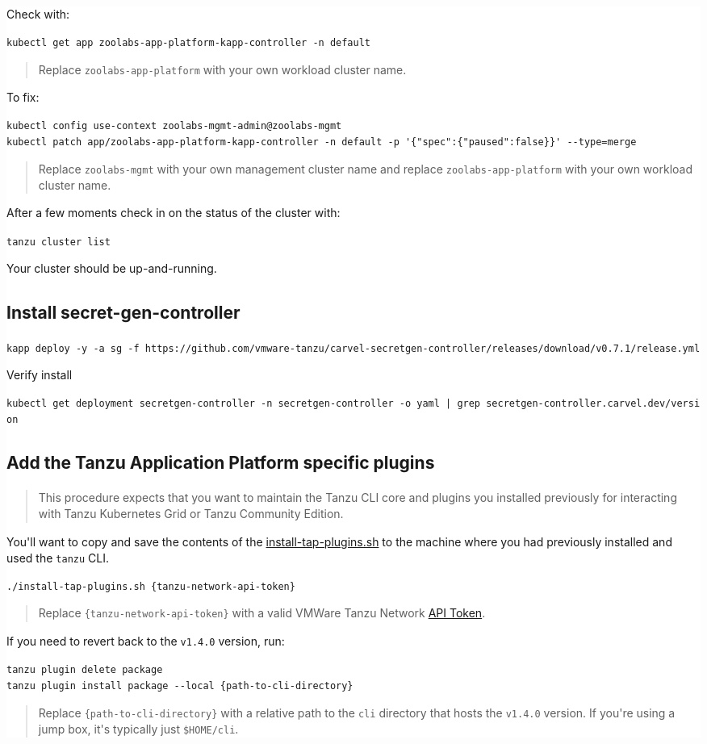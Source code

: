 Check with:

```
kubectl get app zoolabs-app-platform-kapp-controller -n default
```
> Replace `zoolabs-app-platform` with your own workload cluster name.

To fix:

```
kubectl config use-context zoolabs-mgmt-admin@zoolabs-mgmt
kubectl patch app/zoolabs-app-platform-kapp-controller -n default -p '{"spec":{"paused":false}}' --type=merge
```
> Replace `zoolabs-mgmt` with your own management cluster name and replace `zoolabs-app-platform` with your own workload cluster name.

After a few moments check in on the status of the cluster with:

```
tanzu cluster list
```

Your cluster should be up-and-running.

## Install secret-gen-controller

```
kapp deploy -y -a sg -f https://github.com/vmware-tanzu/carvel-secretgen-controller/releases/download/v0.7.1/release.yml
```

Verify install

```
kubectl get deployment secretgen-controller -n secretgen-controller -o yaml | grep secretgen-controller.carvel.dev/version
```

## Add the Tanzu Application Platform specific plugins

> This procedure expects that you want to maintain the Tanzu CLI core and plugins you installed previously for interacting with Tanzu Kubernetes Grid or Tanzu Community Edition.

You'll want to copy and save the contents of the [install-tap-plugins.sh](install-tap-plugins.sh) to the machine where you had previously installed and used the `tanzu` CLI.

```
./install-tap-plugins.sh {tanzu-network-api-token}
```
> Replace `{tanzu-network-api-token}` with a valid VMWare Tanzu Network [API Token](https://network.pivotal.io/users/dashboard/edit-profile).

If you need to revert back to the `v1.4.0` version, run:

```
tanzu plugin delete package
tanzu plugin install package --local {path-to-cli-directory}
```
> Replace `{path-to-cli-directory}` with a relative path to the `cli` directory that hosts the `v1.4.0` version.  If you're using a jump box, it's typically just `$HOME/cli`.
